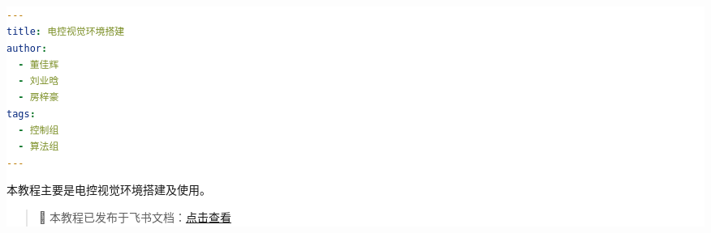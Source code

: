 ```yaml
---
title: 电控视觉环境搭建
author: 
  - 董佳辉
  - 刘业晗
  - 房梓豪
tags:
  - 控制组
  - 算法组
---
```


本教程主要是电控视觉环境搭建及使用。

> 📄 本教程已发布于飞书文档：[点击查看](https://sdutvincirobot.feishu.cn/wiki/FQszwXIR5iQgCfk7pRwc9rYpnqg?from=from_copylink)

<iframe src="https://sdutvincirobot.feishu.cn/wiki/FQszwXIR5iQgCfk7pRwc9rYpnqg?from=from_copylink"
        width="100%"
        style="height: calc(100vh + 0px); min-height: 800px;"
        frameborder="0">
</iframe>